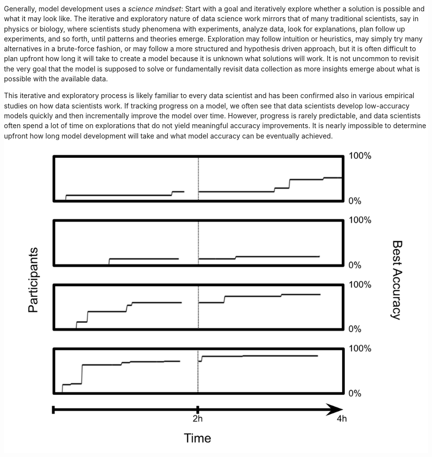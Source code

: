 Generally, model development uses a *science mindset*: Start with a goal and iteratively explore whether a solution is possible and what it may look like. The iterative and exploratory nature of data science work mirrors that of many traditional scientists, say in physics or biology, where scientists study phenomena with experiments, analyze data, look for explanations, plan follow up experiments, and so forth, until patterns and theories emerge. Exploration may follow intuition or heuristics, may simply try many alternatives in a brute-force fashion, or may follow a more structured and hypothesis driven approach, but it is often difficult to plan upfront how long it will take to create a model because it is unknown what solutions will work. It is not uncommon to revisit the very goal that the model is supposed to solve or fundamentally revisit data collection as more insights emerge about what is possible with the available data.

This iterative and exploratory process is likely familiar to every data scientist and has been confirmed also in various empirical studies on how data scientists work. If tracking progress on a model, we often see that data scientists develop low-accuracy models quickly and then incrementally improve the model over time. However, progress is rarely predictable, and data scientists often spend a lot of time on explorations that do not yield meaningful accuracy improvements. It is nearly impossible to determine upfront how long model development will take and what model accuracy can be eventually achieved.

<figure>

![Four time series plots over a 4h time period with "best accuracy" from 0 to 100% on the y axis. All plots show an incremental increase over time from zero to different values, some closer to 100% some remaining low near 10%. In all cases, improvements happen in jumps and there are several jumps in irregular intervals throughout the entire time.](./img/20-incremental-accuracy-improvement.svg)
